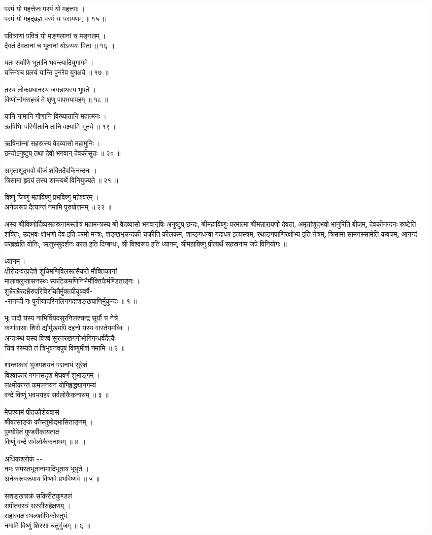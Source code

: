 परमं यो महत्तेजः परमं यो महत्तपः ।<br />
परमं यो महद्ब्रह्म परमं यः परायणम् ॥ १५ ॥

पवित्राणां पवित्रं यो मङ्गलानां च मङ्गलम् ।<br />
दैवतं दैवतानां च भूतानां योऽव्ययः पिता ॥ १६ ॥

यतः सर्वाणि भूतानि भवन्त्यादियुगागमे ।<br />
यस्मिंश्च प्रलयं यान्ति पुनरेव युगक्षये ॥ १७ ॥

तस्य लोकप्रधानस्य जगन्नाथस्य भूपते ।<br />
विष्णोर्नामसहस्रं मे शृणु पापभयापहम् ॥ १८ ॥

यानि नामानि गौणानि विख्यातानि महात्मनः ।<br />
ऋषिभिः परिगीतानि तानि वक्ष्यामि भूतये ॥ १९ ॥

ऋषिर्नाम्नां सहस्रस्य वेदव्यासो महामुनिः ।<br />
छन्दोऽनुष्टुप् तथा देवो भगवान् देवकीसुतः ॥ २० ॥

अमृतांशूद्भवो बीजं शक्तिर्देवकिनन्दनः ।<br />
त्रिसामा हृदयं तस्य शान्त्यर्थे विनियुज्यते ॥ २१ ॥

विष्णुं जिष्णुं महाविष्णुं प्रभविष्णुं महेश्वरम् ।<br />
अनेकरूप दैत्यान्तं नमामि पुरुषोत्तमम् ॥ २२ ॥

अस्य श्रीविष्णोर्दिव्यसहस्रनामस्तोत्र महामन्त्रस्य श्री वेदव्यासो भगवानृषिः अनुष्टुप् छन्दः, श्रीमहाविष्णुः परमात्मा श्रीमन्नारायणो देवता, अमृतांशूद्भवो भानुरिति बीजम्, देवकीनन्दनः स्रष्टेति शक्तिः, उद्भवः क्षोभणो देव इति परमो मन्त्रः, शङ्खभृन्नन्दकी चक्रीति कीलकम्, शार्‍ङ्गधन्वा गदाधर इत्यस्त्रम्, रथाङ्गपाणिरक्षोभ्य इति नेत्रम्, त्रिसामा सामगस्सामेति कवचम्, आनन्दं परब्रह्मेति योनिः, ऋतुस्सुदर्शनः काल इति दिग्बन्धः, श्री विश्वरूप इति ध्यानम्, श्रीमहाविष्णु प्रीत्यर्थे सहस्रनाम जपे विनियोगः ॥

ध्यानम् ।<br />
क्षीरोदन्वत्प्रदेशे शुचिमणिविलसत्सैकते मौक्तिकानां<br />
मालाक्लुप्तासनस्थः स्फटिकमणिनिभैर्मौक्तिकैर्मण्डिताङ्गः ।<br />
शुभ्रैरभ्रैरदभ्रैरुपरिविरचितैर्मुक्तपीयूषवर्षै-<br />
-रानन्दी नः पुनीयादरिनलिनगदाशङ्खपाणिर्मुकुन्दः ॥ १ ॥

भूः पादौ यस्य नाभिर्वियदसुरनिलश्चन्द्र सूर्यौ च नेत्रे<br />
कर्णावासाः शिरो द्यौर्मुखमपि दहनो यस्य वास्तेयमब्धिः ।<br />
अन्तःस्थं यस्य विश्वं सुरनरखगगोभोगिगन्धर्वदैत्यैः<br />
चित्रं रंरम्यते तं त्रिभुवनवपुषं विष्णुमीशं नमामि ॥ २ ॥

शान्ताकारं भुजगशयनं पद्मनाभं सुरेशं<br />
विश्वाकारं गगनसदृशं मेघवर्णं शुभाङ्गम् ।<br />
लक्ष्मीकान्तं कमलनयनं योगिहृद्ध्यानगम्यं<br />
वन्दे विष्णुं भवभयहरं सर्वलोकैकनाथम् ॥ ३ ॥

मेघश्यामं पीतकौशेयवासं<br />
श्रीवत्साङ्कं कौस्तुभोद्भासिताङ्गम् ।<br />
पुण्योपेतं पुण्डरीकायताक्षं<br />
विष्णुं वन्दे सर्वलोकैकनाथम् ॥ ४ ॥

 अधिकश्लोकं --<br />
नमः समस्तभूतानामादिभूताय भूभृते ।<br />
अनेकरूपरूपाय विष्णवे प्रभविष्णवे ॥ ५ ॥



सशङ्खचक्रं सकिरीटकुण्डलं<br />
सपीतवस्त्रं सरसीरुहेक्षणम् ।<br />
सहारवक्षःस्थलशोभिकौस्तुभं<br />
नमामि विष्णुं शिरसा चतुर्भुजम् ॥ ६ ॥
